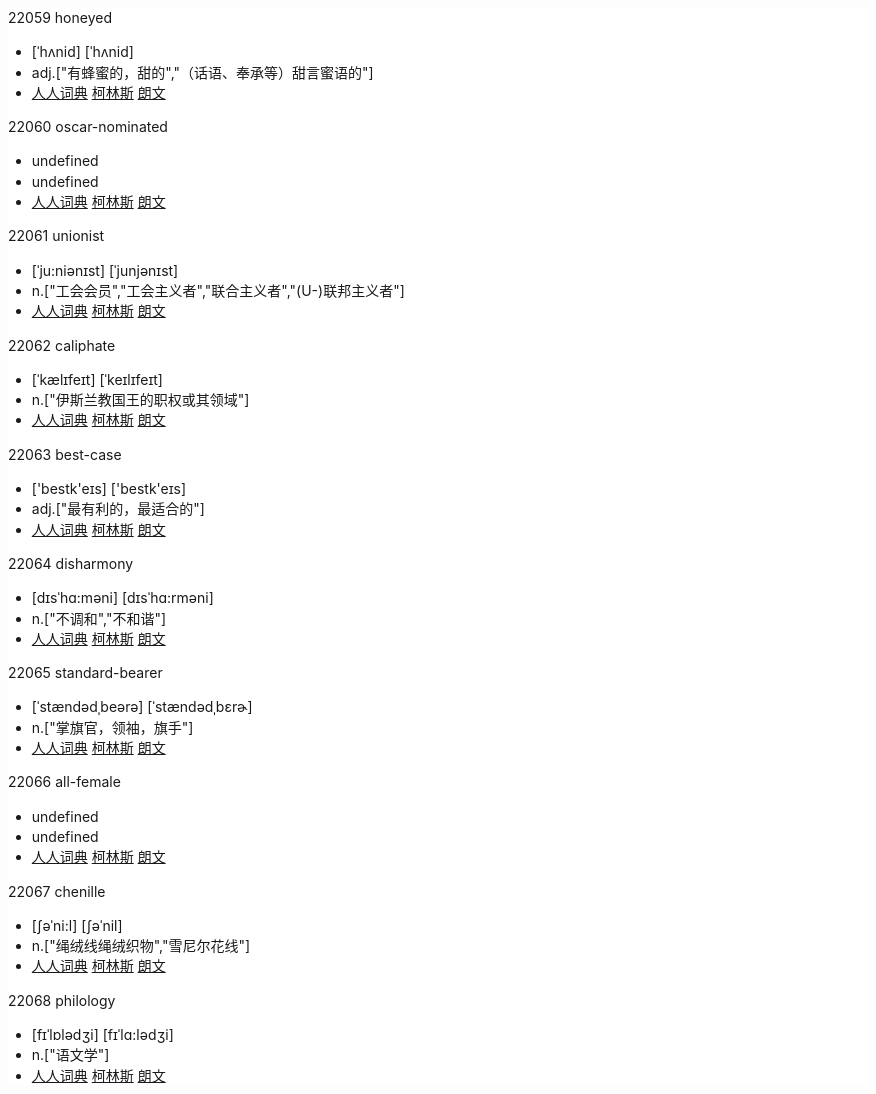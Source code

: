 22059 honeyed 
- [ˈhʌnid]  [ˈhʌnid] 
- adj.["有蜂蜜的，甜的","（话语、奉承等）甜言蜜语的"]   
- [人人词典](https://www.91dict.com/words?w=honeyed) [柯林斯](https://www.collinsdictionary.com/zh/dictionary/english/honeyed) [朗文](https://www.ldoceonline.com/dictionary/honeyed) 

22060 oscar-nominated 
- undefined 
- undefined 
- [人人词典](https://www.91dict.com/words?w=oscar-nominated) [柯林斯](https://www.collinsdictionary.com/zh/dictionary/english/oscar-nominated) [朗文](https://www.ldoceonline.com/dictionary/oscar-nominated) 

22061 unionist 
- [ˈju:niənɪst]  [ˈjunjənɪst] 
- n.["工会会员","工会主义者","联合主义者","(U-)联邦主义者"]   
- [人人词典](https://www.91dict.com/words?w=unionist) [柯林斯](https://www.collinsdictionary.com/zh/dictionary/english/unionist) [朗文](https://www.ldoceonline.com/dictionary/unionist) 

22062 caliphate 
- [ˈkælɪfeɪt]  [ˈkeɪlɪfeɪt] 
- n.["伊斯兰教国王的职权或其领域"]   
- [人人词典](https://www.91dict.com/words?w=caliphate) [柯林斯](https://www.collinsdictionary.com/zh/dictionary/english/caliphate) [朗文](https://www.ldoceonline.com/dictionary/caliphate) 

22063 best-case 
- ['bestk'eɪs]  ['bestk'eɪs] 
- adj.["最有利的，最适合的"]   
- [人人词典](https://www.91dict.com/words?w=best-case) [柯林斯](https://www.collinsdictionary.com/zh/dictionary/english/best-case) [朗文](https://www.ldoceonline.com/dictionary/best-case) 

22064 disharmony 
- [dɪsˈhɑ:məni]  [dɪsˈhɑ:rməni] 
- n.["不调和","不和谐"]   
- [人人词典](https://www.91dict.com/words?w=disharmony) [柯林斯](https://www.collinsdictionary.com/zh/dictionary/english/disharmony) [朗文](https://www.ldoceonline.com/dictionary/disharmony) 

22065 standard-bearer 
- [ˈstændədˌbeərə]  [ˈstændədˌbɛrɚ] 
- n.["掌旗官，领袖，旗手"]   
- [人人词典](https://www.91dict.com/words?w=standard-bearer) [柯林斯](https://www.collinsdictionary.com/zh/dictionary/english/standard-bearer) [朗文](https://www.ldoceonline.com/dictionary/standard-bearer) 

22066 all-female 
- undefined 
- undefined 
- [人人词典](https://www.91dict.com/words?w=all-female) [柯林斯](https://www.collinsdictionary.com/zh/dictionary/english/all-female) [朗文](https://www.ldoceonline.com/dictionary/all-female) 

22067 chenille 
- [ʃəˈni:l]  [ʃəˈnil] 
- n.["绳绒线绳绒织物","雪尼尔花线"]   
- [人人词典](https://www.91dict.com/words?w=chenille) [柯林斯](https://www.collinsdictionary.com/zh/dictionary/english/chenille) [朗文](https://www.ldoceonline.com/dictionary/chenille) 

22068 philology 
- [fɪˈlɒlədʒi]  [fɪˈlɑ:lədʒi] 
- n.["语文学"]   
- [人人词典](https://www.91dict.com/words?w=philology) [柯林斯](https://www.collinsdictionary.com/zh/dictionary/english/philology) [朗文](https://www.ldoceonline.com/dictionary/philology) 
